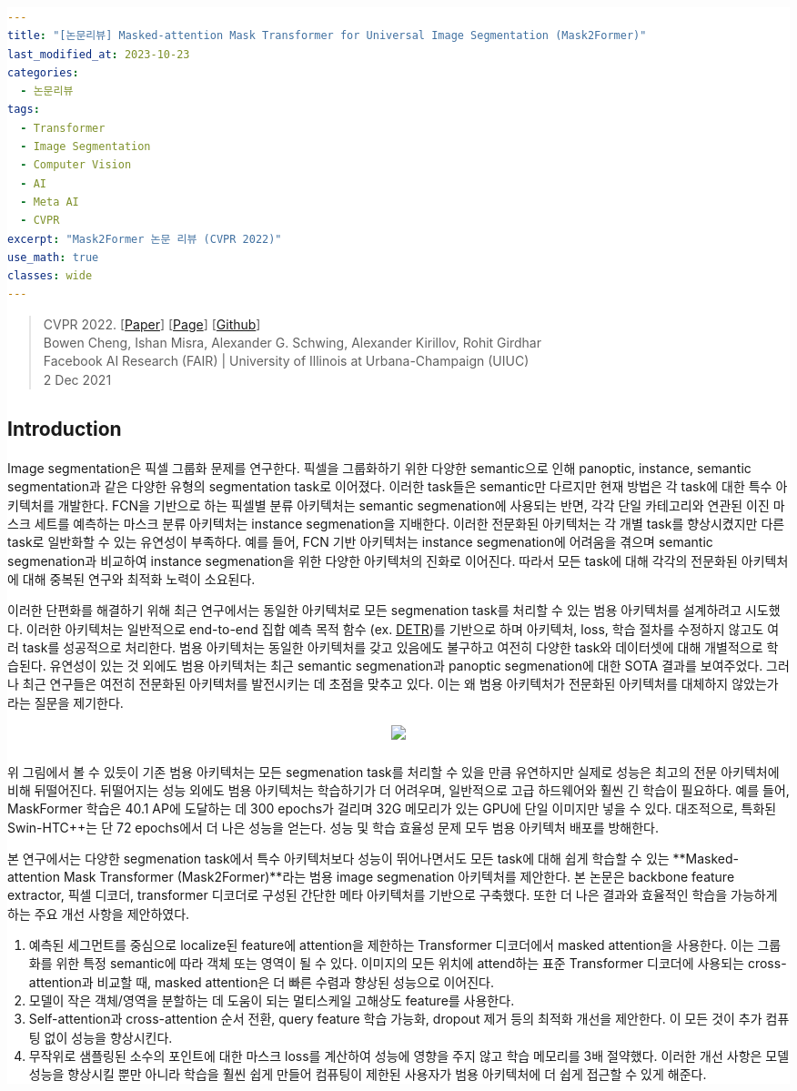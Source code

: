```yaml
---
title: "[논문리뷰] Masked-attention Mask Transformer for Universal Image Segmentation (Mask2Former)"
last_modified_at: 2023-10-23
categories:
  - 논문리뷰
tags:
  - Transformer
  - Image Segmentation
  - Computer Vision
  - AI
  - Meta AI
  - CVPR
excerpt: "Mask2Former 논문 리뷰 (CVPR 2022)"
use_math: true
classes: wide
---
```


> CVPR 2022. [[Paper](https://arxiv.org/abs/2112.01527)] [[Page](https://bowenc0221.github.io/mask2former/)] [[Github](https://github.com/facebookresearch/Mask2Former)]  
> Bowen Cheng, Ishan Misra, Alexander G. Schwing, Alexander Kirillov, Rohit Girdhar  
> Facebook AI Research (FAIR) | University of Illinois at Urbana-Champaign (UIUC)  
> 2 Dec 2021  

## Introduction
Image segmentation은 픽셀 그룹화 문제를 연구한다. 픽셀을 그룹화하기 위한 다양한 semantic으로 인해 panoptic, instance, semantic segmentation과 같은 다양한 유형의 segmentation task로 이어졌다. 이러한 task들은 semantic만 다르지만 현재 방법은 각 task에 대한 특수 아키텍처를 개발한다. FCN을 기반으로 하는 픽셀별 분류 아키텍처는 semantic segmenation에 사용되는 반면, 각각 단일 카테고리와 연관된 이진 마스크 세트를 예측하는 마스크 분류 아키텍처는 instance segmenation을 지배한다. 이러한 전문화된 아키텍처는 각 개별 task를 향상시켰지만 다른 task로 일반화할 수 있는 유연성이 부족하다. 예를 들어, FCN 기반 아키텍처는 instance segmenation에 어려움을 겪으며 semantic segmenation과 비교하여 instance segmenation을 위한 다양한 아키텍처의 진화로 이어진다. 따라서 모든 task에 대해 각각의 전문화된 아키텍처에 대해 중복된 연구와 최적화 노력이 소요된다.

이러한 단편화를 해결하기 위해 최근 연구에서는 동일한 아키텍처로 모든 segmenation task를 처리할 수 있는 범용 아키텍처를 설계하려고 시도했다. 이러한 아키텍처는 일반적으로 end-to-end 집합 예측 목적 함수 (ex. [DETR](https://kimjy99.github.io/논문리뷰/detr))를 기반으로 하며 아키텍처, loss, 학습 절차를 수정하지 않고도 여러 task를 성공적으로 처리한다. 범용 아키텍처는 동일한 아키텍처를 갖고 있음에도 불구하고 여전히 다양한 task와 데이터셋에 대해 개별적으로 학습된다. 유연성이 있는 것 외에도 범용 아키텍처는 최근 semantic segmenation과 panoptic segmenation에 대한 SOTA 결과를 보여주었다. 그러나 최근 연구들은 여전히 전문화된 아키텍처를 발전시키는 데 초점을 맞추고 있다. 이는 왜 범용 아키텍처가 전문화된 아키텍처를 대체하지 않았는가라는 질문을 제기한다.

<center><img src='{{"/assets/img/mask2former/mask2former-fig1.webp" | relative_url}}' width="65%"></center>
<br>
위 그림에서 볼 수 있듯이 기존 범용 아키텍처는 모든 segmenation task를 처리할 수 있을 만큼 유연하지만 실제로 성능은 최고의 전문 아키텍처에 비해 뒤떨어진다. 뒤떨어지는 성능 외에도 범용 아키텍처는 학습하기가 더 어려우며, 일반적으로 고급 하드웨어와 훨씬 긴 학습이 필요하다. 예를 들어, MaskFormer 학습은 40.1 AP에 도달하는 데 300 epochs가 걸리며 32G 메모리가 있는 GPU에 단일 이미지만 넣을 수 있다. 대조적으로, 특화된 Swin-HTC++는 단 72 epochs에서 더 나은 성능을 얻는다. 성능 및 학습 효율성 문제 모두 범용 아키텍처 배포를 방해한다.

본 연구에서는 다양한 segmenation task에서 특수 아키텍처보다 성능이 뛰어나면서도 모든 task에 대해 쉽게 학습할 수 있는 **Masked-attention Mask Transformer (Mask2Former)**라는 범용 image segmenation 아키텍처를 제안한다. 본 논문은 backbone feature extractor, 픽셀 디코더, transformer 디코더로 구성된 간단한 메타 아키텍처를 기반으로 구축했다. 또한 더 나은 결과와 효율적인 학습을 가능하게 하는 주요 개선 사항을 제안하였다. 

1. 예측된 세그먼트를 중심으로 localize된 feature에 attention을 제한하는 Transformer 디코더에서 masked attention을 사용한다. 이는 그룹화를 위한 특정 semantic에 따라 객체 또는 영역이 될 수 있다. 이미지의 모든 위치에 attend하는 표준 Transformer 디코더에 사용되는 cross-attention과 비교할 때, masked attention은 더 빠른 수렴과 향상된 성능으로 이어진다. 
2. 모델이 작은 객체/영역을 분할하는 데 도움이 되는 멀티스케일 고해상도 feature를 사용한다. 
3. Self-attention과 cross-attention 순서 전환, query feature 학습 가능화, dropout 제거 등의 최적화 개선을 제안한다. 이 모든 것이 추가 컴퓨팅 없이 성능을 향상시킨다. 
4. 무작위로 샘플링된 소수의 포인트에 대한 마스크 loss를 계산하여 성능에 영향을 주지 않고 학습 메모리를 3배 절약했다. 이러한 개선 사항은 모델 성능을 향상시킬 뿐만 아니라 학습을 훨씬 쉽게 만들어 컴퓨팅이 제한된 사용자가 범용 아키텍처에 더 쉽게 접근할 수 있게 해준다.
